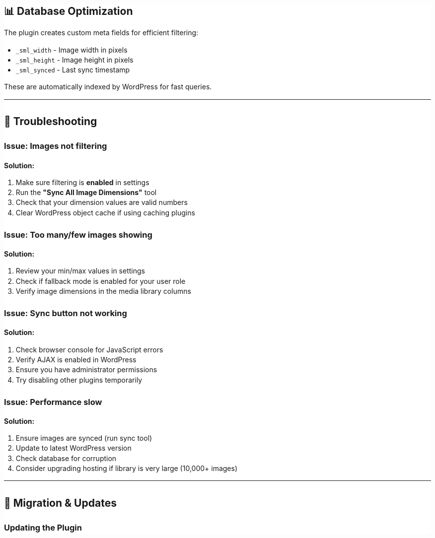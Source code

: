 ## 📊 Database Optimization

The plugin creates custom meta fields for efficient filtering:

- `_sml_width` - Image width in pixels
- `_sml_height` - Image height in pixels  
- `_sml_synced` - Last sync timestamp

These are automatically indexed by WordPress for fast queries.

---

## 🚨 Troubleshooting

### Issue: Images not filtering

**Solution:**
1. Make sure filtering is **enabled** in settings
2. Run the **"Sync All Image Dimensions"** tool
3. Check that your dimension values are valid numbers
4. Clear WordPress object cache if using caching plugins

### Issue: Too many/few images showing

**Solution:**
1. Review your min/max values in settings
2. Check if fallback mode is enabled for your user role
3. Verify image dimensions in the media library columns

### Issue: Sync button not working

**Solution:**
1. Check browser console for JavaScript errors
2. Verify AJAX is enabled in WordPress
3. Ensure you have administrator permissions
4. Try disabling other plugins temporarily

### Issue: Performance slow

**Solution:**
1. Ensure images are synced (run sync tool)
2. Update to latest WordPress version
3. Check database for corruption
4. Consider upgrading hosting if library is very large (10,000+ images)

---

## 🔄 Migration & Updates

### Updating the Plugin
